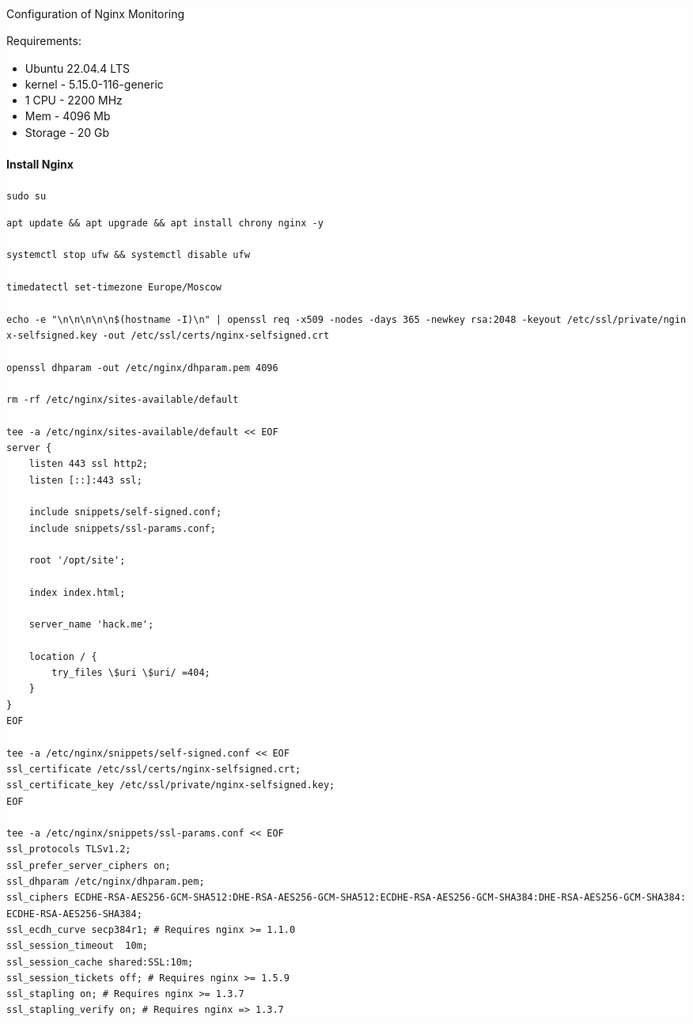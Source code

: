 Configuration of Nginx Monitoring 

Requirements:
- Ubuntu 22.04.4 LTS
- kernel - 5.15.0-116-generic
- 1 CPU - 2200 MHz
- Mem - 4096 Mb
- Storage - 20 Gb

#### Install Nginx

```shell
sudo su
```

```shell
apt update && apt upgrade && apt install chrony nginx -y

systemctl stop ufw && systemctl disable ufw

timedatectl set-timezone Europe/Moscow

echo -e "\n\n\n\n\n$(hostname -I)\n" | openssl req -x509 -nodes -days 365 -newkey rsa:2048 -keyout /etc/ssl/private/nginx-selfsigned.key -out /etc/ssl/certs/nginx-selfsigned.crt

openssl dhparam -out /etc/nginx/dhparam.pem 4096

rm -rf /etc/nginx/sites-available/default

tee -a /etc/nginx/sites-available/default << EOF
server {
    listen 443 ssl http2;
    listen [::]:443 ssl;

    include snippets/self-signed.conf;
    include snippets/ssl-params.conf;

    root '/opt/site';

    index index.html;

    server_name 'hack.me';

    location / {
        try_files \$uri \$uri/ =404;
    }
}
EOF

tee -a /etc/nginx/snippets/self-signed.conf << EOF  
ssl_certificate /etc/ssl/certs/nginx-selfsigned.crt;  
ssl_certificate_key /etc/ssl/private/nginx-selfsigned.key;  
EOF

tee -a /etc/nginx/snippets/ssl-params.conf << EOF  
ssl_protocols TLSv1.2;  
ssl_prefer_server_ciphers on;  
ssl_dhparam /etc/nginx/dhparam.pem;  
ssl_ciphers ECDHE-RSA-AES256-GCM-SHA512:DHE-RSA-AES256-GCM-SHA512:ECDHE-RSA-AES256-GCM-SHA384:DHE-RSA-AES256-GCM-SHA384:ECDHE-RSA-AES256-SHA384;  
ssl_ecdh_curve secp384r1; # Requires nginx >= 1.1.0  
ssl_session_timeout  10m;  
ssl_session_cache shared:SSL:10m;  
ssl_session_tickets off; # Requires nginx >= 1.5.9  
ssl_stapling on; # Requires nginx >= 1.3.7  
ssl_stapling_verify on; # Requires nginx => 1.3.7  
```